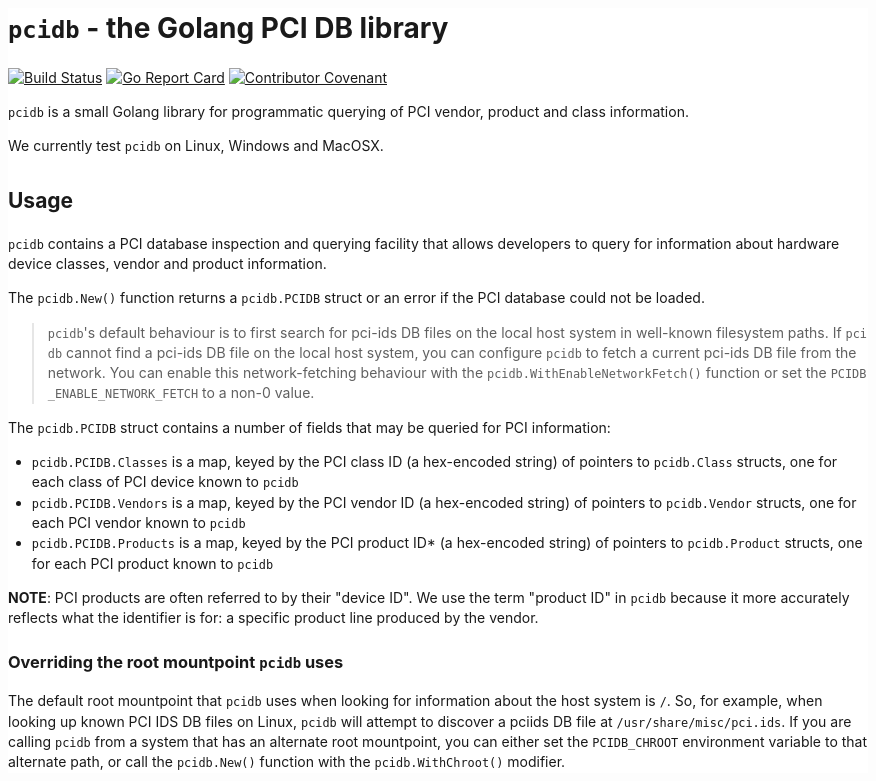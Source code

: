 # `pcidb` - the Golang PCI DB library

[![Build Status](https://github.com/jaypipes/pcidb/actions/workflows/go.yml/badge.svg?branch=main)](https://github.com/jaypipes/pcidb/actions)
[![Go Report Card](https://goreportcard.com/badge/github.com/jaypipes/pcidb)](https://goreportcard.com/report/github.com/jaypipes/pcidb)
[![Contributor Covenant](https://img.shields.io/badge/Contributor%20Covenant-2.1-4baaaa.svg)](CODE_OF_CONDUCT.md)

`pcidb` is a small Golang library for programmatic querying of PCI vendor,
product and class information.

We currently test `pcidb` on Linux, Windows and MacOSX.

## Usage

`pcidb` contains a PCI database inspection and querying facility that allows
developers to query for information about hardware device classes, vendor and
product information.

The `pcidb.New()` function returns a `pcidb.PCIDB` struct or an error if the
PCI database could not be loaded.

> `pcidb`'s default behaviour is to first search for pci-ids DB files on the
> local host system in well-known filesystem paths. If `pcidb` cannot find a
> pci-ids DB file on the local host system, you can configure `pcidb` to fetch
> a current pci-ids DB file from the network. You can enable this
> network-fetching behaviour with the `pcidb.WithEnableNetworkFetch()` function
> or set the `PCIDB_ENABLE_NETWORK_FETCH` to a non-0 value.

The `pcidb.PCIDB` struct contains a number of fields that may be queried for
PCI information:

* `pcidb.PCIDB.Classes` is a map, keyed by the PCI class ID (a hex-encoded
  string) of pointers to `pcidb.Class` structs, one for each class of PCI
  device known to `pcidb`
* `pcidb.PCIDB.Vendors` is a map, keyed by the PCI vendor ID (a hex-encoded
  string) of pointers to `pcidb.Vendor` structs, one for each PCI vendor
  known to `pcidb`
* `pcidb.PCIDB.Products` is a map, keyed by the PCI product ID* (a hex-encoded
  string) of pointers to `pcidb.Product` structs, one for each PCI product
  known to `pcidb`

**NOTE**: PCI products are often referred to by their "device ID". We use
the term "product ID" in `pcidb` because it more accurately reflects what the
identifier is for: a specific product line produced by the vendor.

### Overriding the root mountpoint `pcidb` uses

The default root mountpoint that `pcidb` uses when looking for information
about the host system is `/`. So, for example, when looking up known PCI IDS DB
files on Linux, `pcidb` will attempt to discover a pciids DB file at
`/usr/share/misc/pci.ids`. If you are calling `pcidb` from a system that has an
alternate root mountpoint, you can either set the `PCIDB_CHROOT` environment
variable to that alternate path, or call the `pcidb.New()` function with the
`pcidb.WithChroot()` modifier.
